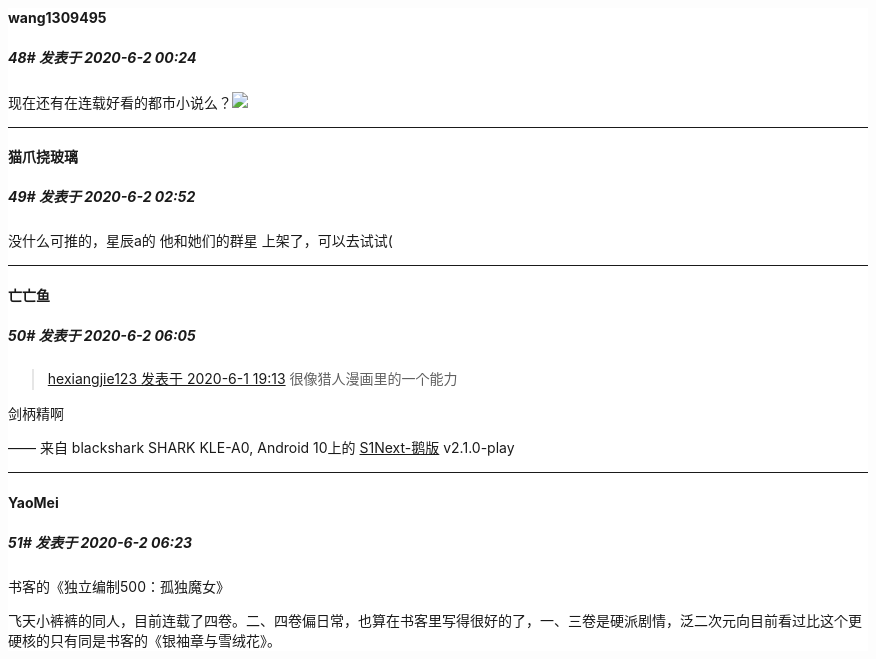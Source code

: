 ####  wang1309495  
##### 48#       发表于 2020-6-2 00:24




现在还有在连载好看的都市小说么？<img src="https://static.saraba1st.com/image/smiley/face2017/056.gif" referrerpolicy="no-referrer">







-----

####  猫爪挠玻璃  
##### 49#       发表于 2020-6-2 02:52




没什么可推的，星辰a的 他和她们的群星 上架了，可以去试试(







-----

####  亡亡鱼  
##### 50#       发表于 2020-6-2 06:05



<blockquote><a href="httphttps://bbs.saraba1st.com/2b/forum.php?mod=redirect&amp;goto=findpost&amp;pid=47640697&amp;ptid=1938906" target="_blank">hexiangjie123 发表于 2020-6-1 19:13</a>
很像猎人漫画里的一个能力</blockquote>
剑柄精啊

—— 来自 blackshark SHARK KLE-A0, Android 10上的 [S1Next-鹅版](https://github.com/ykrank/S1-Next/releases) v2.1.0-play







-----

####  YaoMei  
##### 51#       发表于 2020-6-2 06:23




书客的《独立编制500：孤独魔女》

飞天小裤裤的同人，目前连载了四卷。二、四卷偏日常，也算在书客里写得很好的了，一、三卷是硬派剧情，泛二次元向目前看过比这个更硬核的只有同是书客的《银袖章与雪绒花》。





